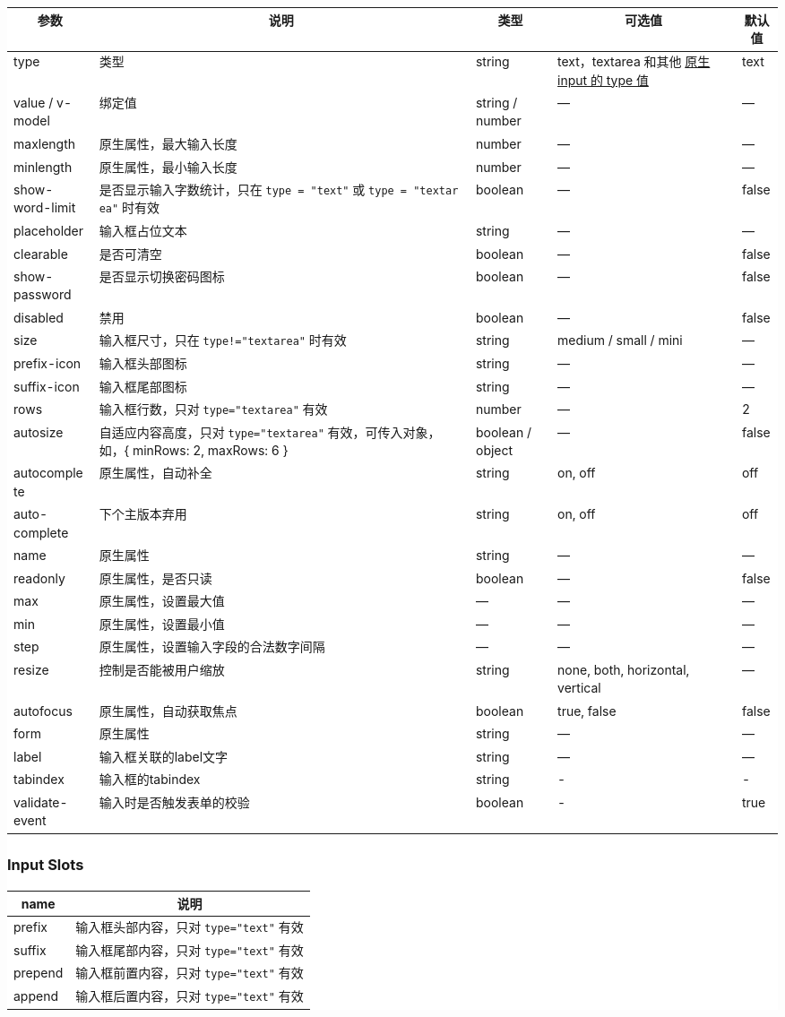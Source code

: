 | 参数          | 说明            | 类型            | 可选值                 | 默认值   |
|-------------  |---------------- |---------------- |---------------------- |-------- |
| type         | 类型   | string  | text，textarea 和其他 [原生 input 的 type 值](https://developer.mozilla.org/en-US/docs/Web/HTML/Element/input#Form_%3Cinput%3E_types) | text |
| value / v-model | 绑定值           | string / number  | — | — |
| maxlength     | 原生属性，最大输入长度      | number          |  —  | — |
| minlength     | 原生属性，最小输入长度      | number          | — | — |
| show-word-limit | 是否显示输入字数统计，只在 `type = "text"` 或 `type = "textarea"` 时有效 | boolean    |  —  | false |
| placeholder   | 输入框占位文本    | string          | — | — |
| clearable     | 是否可清空        | boolean         | — | false |
| show-password | 是否显示切换密码图标| boolean         | — | false |
| disabled      | 禁用            | boolean         | — | false   |
| size          | 输入框尺寸，只在 `type!="textarea"` 时有效      | string          | medium / small / mini  | — |
| prefix-icon   | 输入框头部图标    | string          | — | — |
| suffix-icon   | 输入框尾部图标    | string          | — | — |
| rows          | 输入框行数，只对 `type="textarea"` 有效  |  number | — |  2   |
| autosize      | 自适应内容高度，只对 `type="textarea"` 有效，可传入对象，如，{ minRows: 2, maxRows: 6 }  |  boolean / object | — |  false   |
| autocomplete | 原生属性，自动补全 | string | on, off | off |
| auto-complete | 下个主版本弃用 | string | on, off | off |
| name | 原生属性 | string | — | — |
| readonly | 原生属性，是否只读 | boolean | — | false |
| max | 原生属性，设置最大值 | — | — | — |
| min | 原生属性，设置最小值 | — | — | — |
| step | 原生属性，设置输入字段的合法数字间隔 | — | — | — |
| resize | 控制是否能被用户缩放 | string | none, both, horizontal, vertical | — |
| autofocus | 原生属性，自动获取焦点 | boolean | true, false | false |
| form | 原生属性 | string | — | — |
| label | 输入框关联的label文字 | string | — | — |
| tabindex | 输入框的tabindex | string | - | - |
| validate-event | 输入时是否触发表单的校验 | boolean | - | true |

### Input Slots
| name | 说明 |
|------|--------|
| prefix | 输入框头部内容，只对 `type="text"` 有效 |
| suffix | 输入框尾部内容，只对 `type="text"` 有效 |
| prepend | 输入框前置内容，只对 `type="text"` 有效 |
| append | 输入框后置内容，只对 `type="text"` 有效 |

